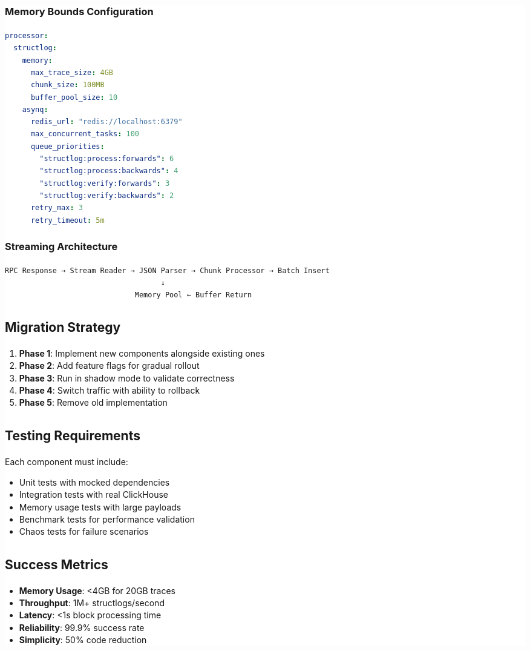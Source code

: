 ### Memory Bounds Configuration
```yaml
processor:
  structlog:
    memory:
      max_trace_size: 4GB
      chunk_size: 100MB
      buffer_pool_size: 10
    asynq:
      redis_url: "redis://localhost:6379"
      max_concurrent_tasks: 100
      queue_priorities:
        "structlog:process:forwards": 6
        "structlog:process:backwards": 4
        "structlog:verify:forwards": 3
        "structlog:verify:backwards": 2
      retry_max: 3
      retry_timeout: 5m
```

### Streaming Architecture
```
RPC Response → Stream Reader → JSON Parser → Chunk Processor → Batch Insert
                                    ↓
                              Memory Pool ← Buffer Return
```

## Migration Strategy

1. **Phase 1**: Implement new components alongside existing ones
2. **Phase 2**: Add feature flags for gradual rollout
3. **Phase 3**: Run in shadow mode to validate correctness
4. **Phase 4**: Switch traffic with ability to rollback
5. **Phase 5**: Remove old implementation

## Testing Requirements

Each component must include:
- Unit tests with mocked dependencies
- Integration tests with real ClickHouse
- Memory usage tests with large payloads
- Benchmark tests for performance validation
- Chaos tests for failure scenarios

## Success Metrics

- **Memory Usage**: <4GB for 20GB traces
- **Throughput**: 1M+ structlogs/second
- **Latency**: <1s block processing time
- **Reliability**: 99.9% success rate
- **Simplicity**: 50% code reduction
